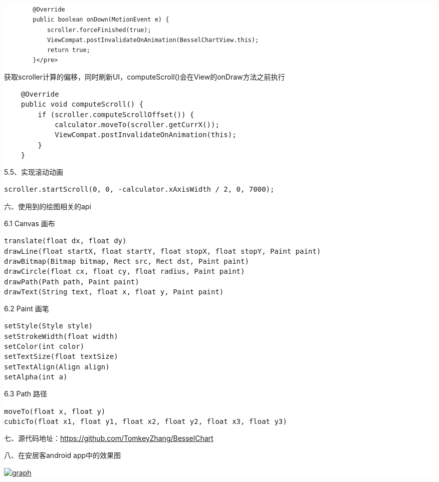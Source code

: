             @Override
            public boolean onDown(MotionEvent e) {
                scroller.forceFinished(true);
                ViewCompat.postInvalidateOnAnimation(BesselChartView.this);
                return true;
            }</pre>
获取scroller计算的偏移，同时刷新UI，computeScroll()会在View的onDraw方法之前执行
<pre class="lang:java decode:true">    @Override
    public void computeScroll() {
        if (scroller.computeScrollOffset()) {
            calculator.moveTo(scroller.getCurrX());
            ViewCompat.postInvalidateOnAnimation(this);
        }
    }</pre>
5.5、实现滚动动画
<pre class="lang:java decode:true">scroller.startScroll(0, 0, -calculator.xAxisWidth / 2, 0, 7000);</pre>
六、使用到的绘图相关的api

6.1 Canvas 画布
<pre class="lang:java decode:true">translate(float dx, float dy)
drawLine(float startX, float startY, float stopX, float stopY, Paint paint)
drawBitmap(Bitmap bitmap, Rect src, Rect dst, Paint paint)
drawCircle(float cx, float cy, float radius, Paint paint)
drawPath(Path path, Paint paint)
drawText(String text, float x, float y, Paint paint)</pre>
6.2 Paint 画笔
<pre class="lang:java decode:true">setStyle(Style style)
setStrokeWidth(float width)
setColor(int color)
setTextSize(float textSize)
setTextAlign(Align align)
setAlpha(int a)</pre>
6.3 Path 路径
<pre class="lang:java decode:true">moveTo(float x, float y)
cubicTo(float x1, float y1, float x2, float y2, float x3, float y3)</pre>
七、源代码地址：<a href="https://github.com/TomkeyZhang/BesselChart">https://github.com/TomkeyZhang/BesselChart</a>

八、在安居客android app中的效果图

<a href="http://bcs.duapp.com/myblog-wrodpress//blog/201405//graph.png"><img class="alignnone size-full wp-image-120" alt="graph" src="http://bcs.duapp.com/myblog-wrodpress//blog/201405//graph.png" width="1080" height="1800" /></a>
